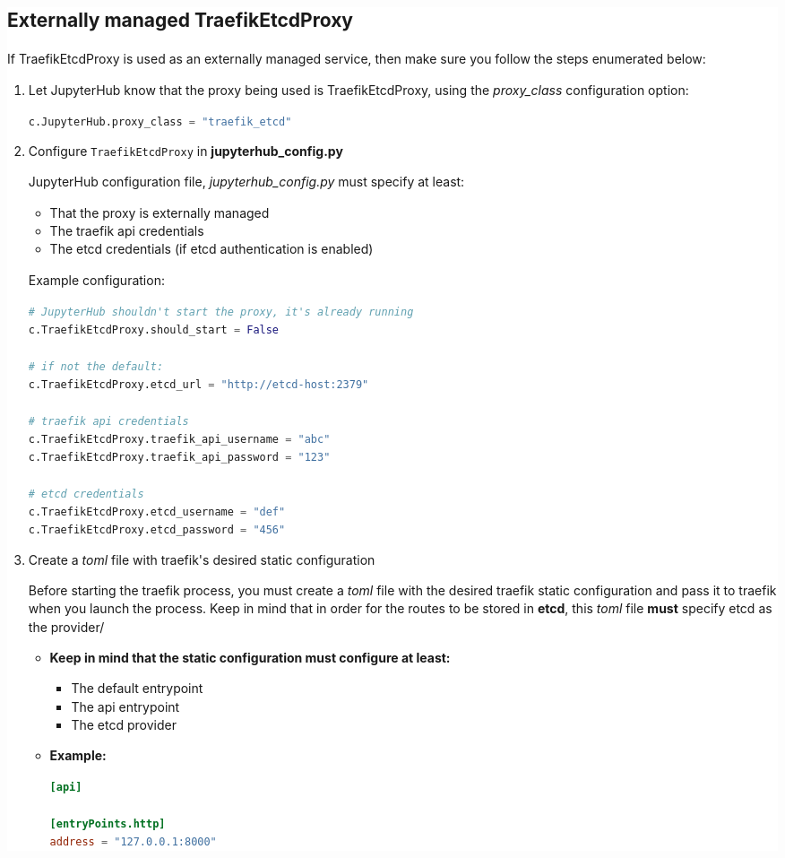 ## Externally managed TraefikEtcdProxy

If TraefikEtcdProxy is used as an externally managed service, then make sure you follow the steps enumerated below:

1. Let JupyterHub know that the proxy being used is TraefikEtcdProxy, using the _proxy_class_ configuration option:

   ```python
   c.JupyterHub.proxy_class = "traefik_etcd"
   ```

2. Configure `TraefikEtcdProxy` in **jupyterhub_config.py**

   JupyterHub configuration file, _jupyterhub_config.py_ must specify at least:

   - That the proxy is externally managed
   - The traefik api credentials
   - The etcd credentials (if etcd authentication is enabled)

   Example configuration:

   ```python
   # JupyterHub shouldn't start the proxy, it's already running
   c.TraefikEtcdProxy.should_start = False

   # if not the default:
   c.TraefikEtcdProxy.etcd_url = "http://etcd-host:2379"

   # traefik api credentials
   c.TraefikEtcdProxy.traefik_api_username = "abc"
   c.TraefikEtcdProxy.traefik_api_password = "123"

   # etcd credentials
   c.TraefikEtcdProxy.etcd_username = "def"
   c.TraefikEtcdProxy.etcd_password = "456"
   ```

3. Create a _toml_ file with traefik's desired static configuration

   Before starting the traefik process, you must create a _toml_ file with the desired
   traefik static configuration and pass it to traefik when you launch the process.
   Keep in mind that in order for the routes to be stored in **etcd**,
   this _toml_ file **must** specify etcd as the provider/

   - **Keep in mind that the static configuration must configure at least:**

     - The default entrypoint
     - The api entrypoint
     - The etcd provider

   - **Example:**

     ```toml
     [api]

     [entryPoints.http]
     address = "127.0.0.1:8000"
